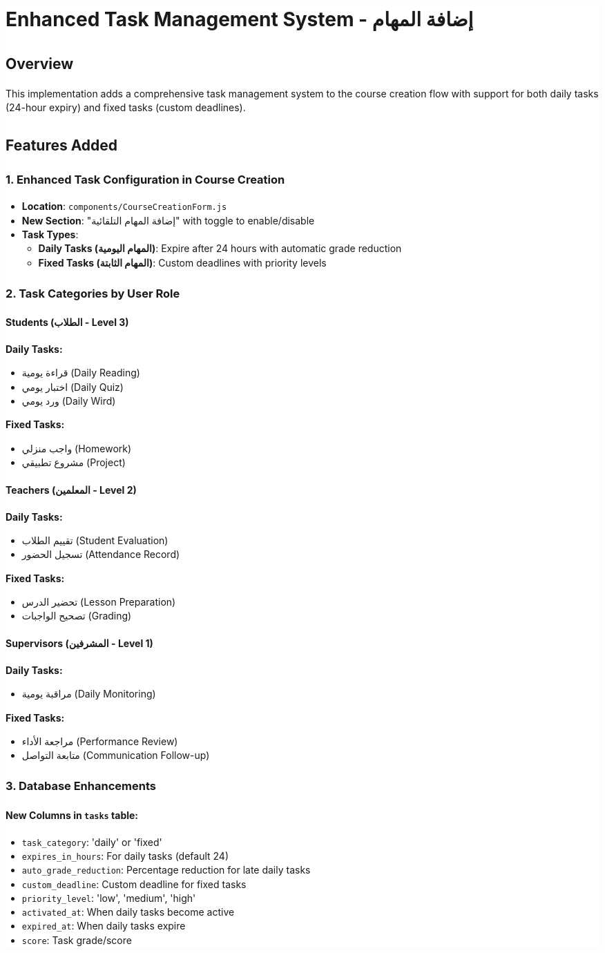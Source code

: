 # Enhanced Task Management System - إضافة المهام

## Overview
This implementation adds a comprehensive task management system to the course creation flow with support for both daily tasks (24-hour expiry) and fixed tasks (custom deadlines).

## Features Added

### 1. Enhanced Task Configuration in Course Creation
- **Location**: `components/CourseCreationForm.js`
- **New Section**: "إضافة المهام التلقائية" with toggle to enable/disable
- **Task Types**:
  - **Daily Tasks (المهام اليومية)**: Expire after 24 hours with automatic grade reduction
  - **Fixed Tasks (المهام الثابتة)**: Custom deadlines with priority levels

### 2. Task Categories by User Role

#### Students (الطلاب - Level 3)
**Daily Tasks:**
- قراءة يومية (Daily Reading)
- اختبار يومي (Daily Quiz)
- ورد يومي (Daily Wird)

**Fixed Tasks:**
- واجب منزلي (Homework)
- مشروع تطبيقي (Project)

#### Teachers (المعلمين - Level 2)
**Daily Tasks:**
- تقييم الطلاب (Student Evaluation)
- تسجيل الحضور (Attendance Record)

**Fixed Tasks:**
- تحضير الدرس (Lesson Preparation)
- تصحيح الواجبات (Grading)

#### Supervisors (المشرفين - Level 1)
**Daily Tasks:**
- مراقبة يومية (Daily Monitoring)

**Fixed Tasks:**
- مراجعة الأداء (Performance Review)
- متابعة التواصل (Communication Follow-up)

### 3. Database Enhancements

#### New Columns in `tasks` table:
- `task_category`: 'daily' or 'fixed'
- `expires_in_hours`: For daily tasks (default 24)
- `auto_grade_reduction`: Percentage reduction for late daily tasks
- `custom_deadline`: Custom deadline for fixed tasks
- `priority_level`: 'low', 'medium', 'high'
- `activated_at`: When daily tasks become active
- `expired_at`: When daily tasks expire
- `score`: Task grade/score
